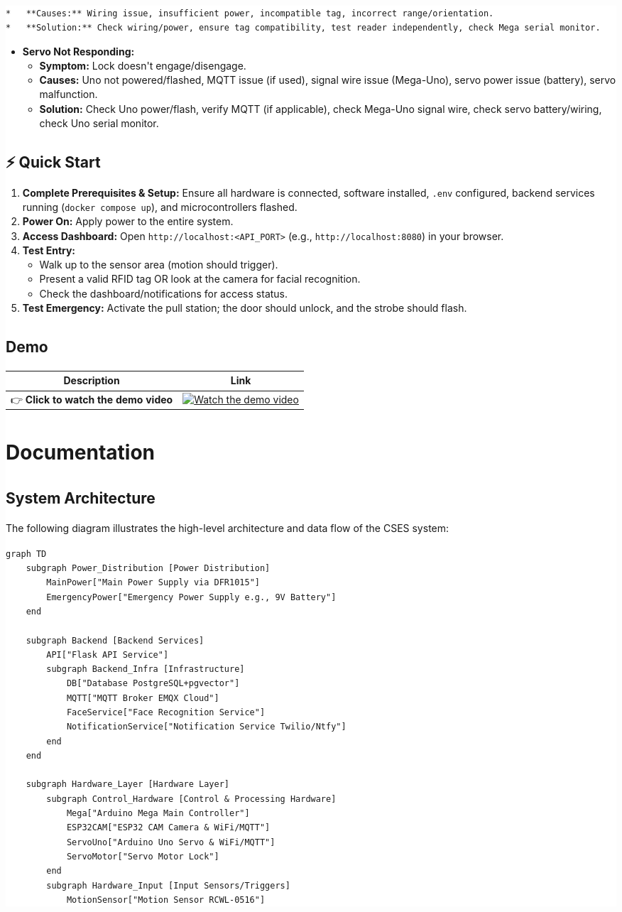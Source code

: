     *   **Causes:** Wiring issue, insufficient power, incompatible tag, incorrect range/orientation.
    *   **Solution:** Check wiring/power, ensure tag compatibility, test reader independently, check Mega serial monitor.
*   **Servo Not Responding:**
    *   **Symptom:** Lock doesn't engage/disengage.
    *   **Causes:** Uno not powered/flashed, MQTT issue (if used), signal wire issue (Mega-Uno), servo power issue (battery), servo malfunction.
    *   **Solution:** Check Uno power/flash, verify MQTT (if applicable), check Mega-Uno signal wire, check servo battery/wiring, check Uno serial monitor.

## ⚡ Quick Start

1.  **Complete Prerequisites & Setup:** Ensure all hardware is connected, software installed, `.env` configured, backend services running (`docker compose up`), and microcontrollers flashed.
2.  **Power On:** Apply power to the entire system.
3.  **Access Dashboard:** Open `http://localhost:<API_PORT>` (e.g., `http://localhost:8080`) in your browser.
4.  **Test Entry:**
    *   Walk up to the sensor area (motion should trigger).
    *   Present a valid RFID tag OR look at the camera for facial recognition.
    *   Check the dashboard/notifications for access status.
5.  **Test Emergency:** Activate the pull station; the door should unlock, and the strobe should flash.

## Demo

| Description                          | Link                                                                                           |
| ------------------------------------ | ---------------------------------------------------------------------------------------------- |
| 👉 **Click to watch the demo video** | [![Watch the demo video](https://i.imgur.com/OadrBQf.jpeg)](https://drive.google.com/file/d/1hAuYzyRMS7Q3eEjTkq9pH8yW6gPWEGoG/view?usp=sharing) |

# Documentation

## System Architecture

The following diagram illustrates the high-level architecture and data flow of the CSES system:

```mermaid
graph TD
    subgraph Power_Distribution [Power Distribution]
        MainPower["Main Power Supply via DFR1015"]
        EmergencyPower["Emergency Power Supply e.g., 9V Battery"]
    end

    subgraph Backend [Backend Services]
        API["Flask API Service"]
        subgraph Backend_Infra [Infrastructure]
            DB["Database PostgreSQL+pgvector"]
            MQTT["MQTT Broker EMQX Cloud"]
            FaceService["Face Recognition Service"]
            NotificationService["Notification Service Twilio/Ntfy"]
        end
    end

    subgraph Hardware_Layer [Hardware Layer]
        subgraph Control_Hardware [Control & Processing Hardware]
            Mega["Arduino Mega Main Controller"]
            ESP32CAM["ESP32 CAM Camera & WiFi/MQTT"]
            ServoUno["Arduino Uno Servo & WiFi/MQTT"]
            ServoMotor["Servo Motor Lock"]
        end
        subgraph Hardware_Input [Input Sensors/Triggers]
            MotionSensor["Motion Sensor RCWL-0516"]
```